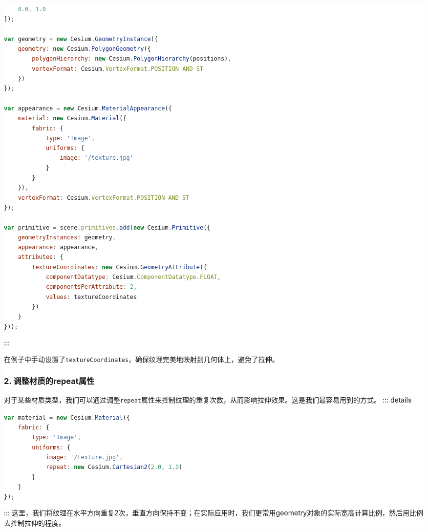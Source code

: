 ```javascript
    0.0, 1.0
]);

var geometry = new Cesium.GeometryInstance({
    geometry: new Cesium.PolygonGeometry({
        polygonHierarchy: new Cesium.PolygonHierarchy(positions),
        vertexFormat: Cesium.VertexFormat.POSITION_AND_ST
    })
});

var appearance = new Cesium.MaterialAppearance({
    material: new Cesium.Material({
        fabric: {
            type: 'Image',
            uniforms: {
                image: '/texture.jpg'
            }
        }
    }),
    vertexFormat: Cesium.VertexFormat.POSITION_AND_ST
});

var primitive = scene.primitives.add(new Cesium.Primitive({
    geometryInstances: geometry,
    appearance: appearance,
    attributes: {
        textureCoordinates: new Cesium.GeometryAttribute({
            componentDatatype: Cesium.ComponentDatatype.FLOAT,
            componentsPerAttribute: 2,
            values: textureCoordinates
        })
    }
}));
```
:::

在例子中手动设置了`textureCoordinates`，确保纹理完美地映射到几何体上，避免了拉伸。

### 2. 调整材质的repeat属性

对于某些材质类型，我们可以通过调整`repeat`属性来控制纹理的重复次数，从而影响拉伸效果。这是我们最容易用到的方式。
::: details
```javascript
var material = new Cesium.Material({
    fabric: {
        type: 'Image',
        uniforms: {
            image: '/texture.jpg',
            repeat: new Cesium.Cartesian2(2.0, 1.0)
        }
    }
});
```
:::
这里，我们将纹理在水平方向重复2次，垂直方向保持不变；在实际应用时，我们更常用geometry对象的实际宽高计算比例，然后用比例去控制拉伸的程度。
